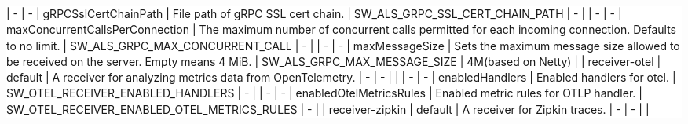 | -                       | -             | gRPCSslCertChainPath                                                                                                                                                     | File path of gRPC SSL cert chain.                                                                                                                                                                                                                                                                                                                                                                                                                                          | SW_ALS_GRPC_SSL_CERT_CHAIN_PATH                       | -                                                                                            |
| -                       | -             | maxConcurrentCallsPerConnection                                                                                                                                          | The maximum number of concurrent calls permitted for each incoming connection. Defaults to no limit.                                                                                                                                                                                                                                                                                                                                                                       | SW_ALS_GRPC_MAX_CONCURRENT_CALL                       | -                                                                                            |
| -                       | -             | maxMessageSize                                                                                                                                                           | Sets the maximum message size allowed to be received on the server. Empty means 4 MiB.                                                                                                                                                                                                                                                                                                                                                                                     | SW_ALS_GRPC_MAX_MESSAGE_SIZE                          | 4M(based on Netty)                                                                           |
| receiver-otel           | default       | A receiver for analyzing metrics data from OpenTelemetry.                                                                                                                | -                                                                                                                                                                                                                                                                                                                                                                                                                                                                          | -                                                     |                                                                                              |
| -                       | -             | enabledHandlers                                                                                                                                                          | Enabled handlers for otel.                                                                                                                                                                                                                                                                                                                                                                                                                                                 | SW_OTEL_RECEIVER_ENABLED_HANDLERS                     | -                                                                                            |
| -                       | -             | enabledOtelMetricsRules                                                                                                                                                  | Enabled metric rules for OTLP handler.                                                                                                                                                                                                                                                                                                                                                                                                                                     | SW_OTEL_RECEIVER_ENABLED_OTEL_METRICS_RULES           | -                                                                                            |
| receiver-zipkin         | default       | A receiver for Zipkin traces.                                                                                                                                            | -                                                                                                                                                                                                                                                                                                                                                                                                                                                                          | -                                                     |                                                                                              |